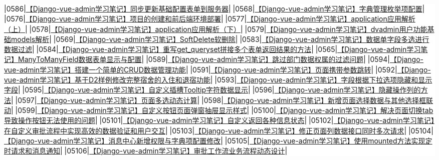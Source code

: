 |0586|[【Django-vue-admin学习笔记】同步更新基础配置表单到服务器](https://datayang.blog.csdn.net/article/details/135288126)|
|0568|[【Django-vue-admin学习笔记】字典管理枚举项配置](https://datayang.blog.csdn.net/article/details/134638819)|
|0576|[【Django-vue-admin学习笔记】项目的创建和前后端环境部署](https://datayang.blog.csdn.net/article/details/134854133)|
|0577|[【Django-vue-admin学习笔记】application应用解析（上）](https://datayang.blog.csdn.net/article/details/134953333)|
|0578|[【Django-vue-admin学习笔记】application应用解析（下）](https://datayang.blog.csdn.net/article/details/134965888)|
|0579|[【Django-vue-admin学习笔记】dvadmin用户功能基础models解析](https://datayang.blog.csdn.net/article/details/134971716)|
|0569|[【Django-vue-admin学习笔记】SoftDelete软删除](https://datayang.blog.csdn.net/article/details/134637797)|
|0583|[【Django-vue-admin学习笔记】数据单字段多选进行数据过滤](https://datayang.blog.csdn.net/article/details/135156765)|
|0584|[【Django-vue-admin学习笔记】重写get_queryset拼接多个表单返回结果的方法](https://datayang.blog.csdn.net/article/details/135201796)|
|0565|[【Django-vue-admin学习笔记】ManyToManyField数据表单显示与配置](https://datayang.blog.csdn.net/article/details/134658487)|
|0589|[【Django-vue-admin学习笔记】跳过部门数据权属的过滤问题](https://datayang.blog.csdn.net/article/details/135047519)|
|0594|[【Django-vue-admin学习笔记】搭建一个简单的CRUD数据管理功能](https://datayang.blog.csdn.net/article/details/135551164)|
|0591|[【Django-vue-admin学习笔记】页面携带参数跳转](https://datayang.blog.csdn.net/article/details/135553404)|
|0592|[【Django-vue-admin学习笔记】基于D2样例修改完整宿舍的入住和退宿功能](https://datayang.blog.csdn.net/article/details/135554054)|
|0593|[【Django-vue-admin学习笔记】字段根据下拉选项隐藏和显示字段](https://datayang.blog.csdn.net/article/details/135600518)|
|0595|[【Django-vue-admin学习笔记】自定义插槽Tooltip字符数据显示](https://datayang.blog.csdn.net/article/details/135604706)|
|0596|[【Django-vue-admin学习笔记】隐藏操作列的方法](https://datayang.blog.csdn.net/article/details/135648717)|
|0597|[【Django-vue-admin学习笔记】页面多选动态计算](https://datayang.blog.csdn.net/article/details/135665157)|
|0598|[【Django-vue-admin学习笔记】新增页面选择数据与其他选择框联动](https://datayang.blog.csdn.net/article/details/135664717)|
|0599|[【Django-vue-admin学习笔记】自定义按钮页面弹窗抽屉显示样式](https://datayang.blog.csdn.net/article/details/135665593)|
|05100|[【Django-vue-admin学习笔记】解决页面切换tab导致操作按钮无法使用的问题](https://datayang.blog.csdn.net/article/details/135674115)|
|05101|[【Django-vue-admin学习笔记】自定义返回各种信息状态](https://datayang.blog.csdn.net/article/details/135689555)|
|05102|[【Django-vue-admin学习笔记】在自定义审批流程中实现高效的数据验证和用户交互](https://datayang.blog.csdn.net/article/details/135697713)|
|05103|[【Django-vue-admin学习笔记】修正页面列数据接口同时多次请求](https://datayang.blog.csdn.net/article/details/135816739)|
|05104|[【Django-vue-admin学习笔记】消息中心新增权限与字典项配置修改](https://datayang.blog.csdn.net/article/details/135820795)|
|05105|[【Django-vue-admin学习笔记】使用mounted方法实现定时请求和消息通知](https://datayang.blog.csdn.net/article/details/135838555)|
|05106|[【Django-vue-admin学习笔记】审批工作流业务流程动态设计](https://datayang.blog.csdn.net/article/details/135766332)|
